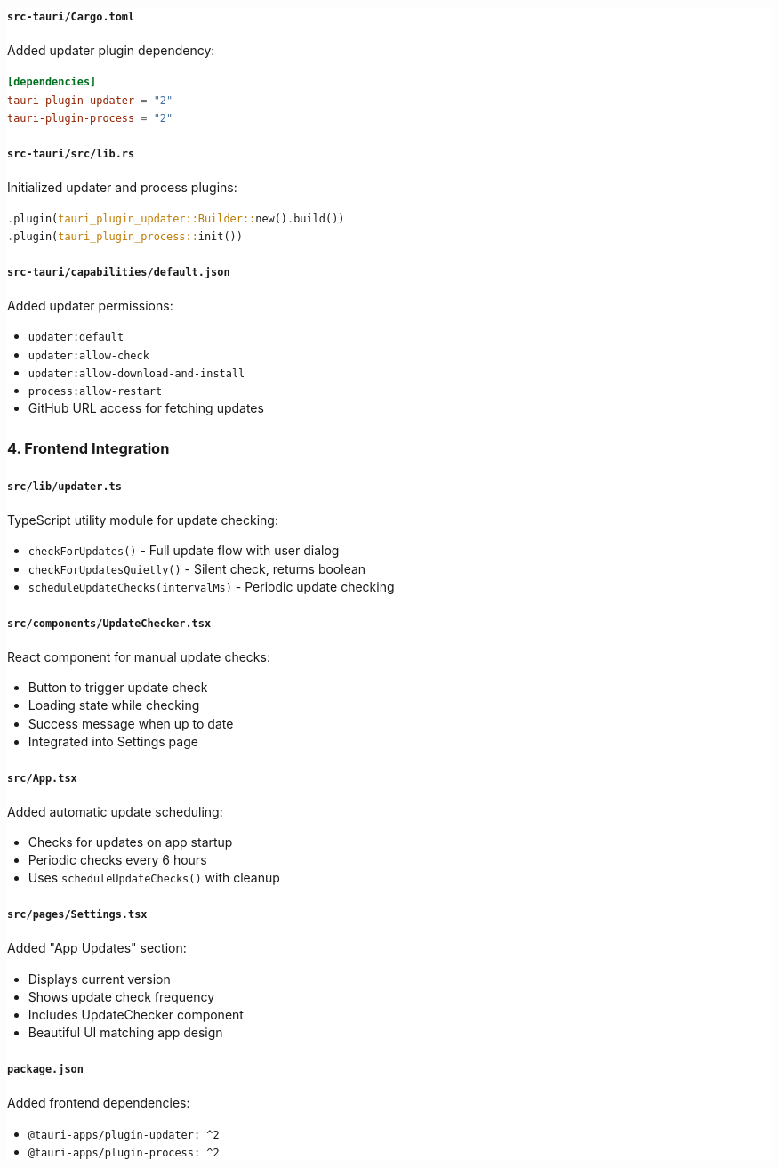 #### `src-tauri/Cargo.toml`
Added updater plugin dependency:
```toml
[dependencies]
tauri-plugin-updater = "2"
tauri-plugin-process = "2"
```

#### `src-tauri/src/lib.rs`
Initialized updater and process plugins:
```rust
.plugin(tauri_plugin_updater::Builder::new().build())
.plugin(tauri_plugin_process::init())
```

#### `src-tauri/capabilities/default.json`
Added updater permissions:
- `updater:default`
- `updater:allow-check`
- `updater:allow-download-and-install`
- `process:allow-restart`
- GitHub URL access for fetching updates

### 4. Frontend Integration

#### `src/lib/updater.ts`
TypeScript utility module for update checking:
- `checkForUpdates()` - Full update flow with user dialog
- `checkForUpdatesQuietly()` - Silent check, returns boolean
- `scheduleUpdateChecks(intervalMs)` - Periodic update checking

#### `src/components/UpdateChecker.tsx`
React component for manual update checks:
- Button to trigger update check
- Loading state while checking
- Success message when up to date
- Integrated into Settings page

#### `src/App.tsx`
Added automatic update scheduling:
- Checks for updates on app startup
- Periodic checks every 6 hours
- Uses `scheduleUpdateChecks()` with cleanup

#### `src/pages/Settings.tsx`
Added "App Updates" section:
- Displays current version
- Shows update check frequency
- Includes UpdateChecker component
- Beautiful UI matching app design

#### `package.json`
Added frontend dependencies:
- `@tauri-apps/plugin-updater: ^2`
- `@tauri-apps/plugin-process: ^2`
